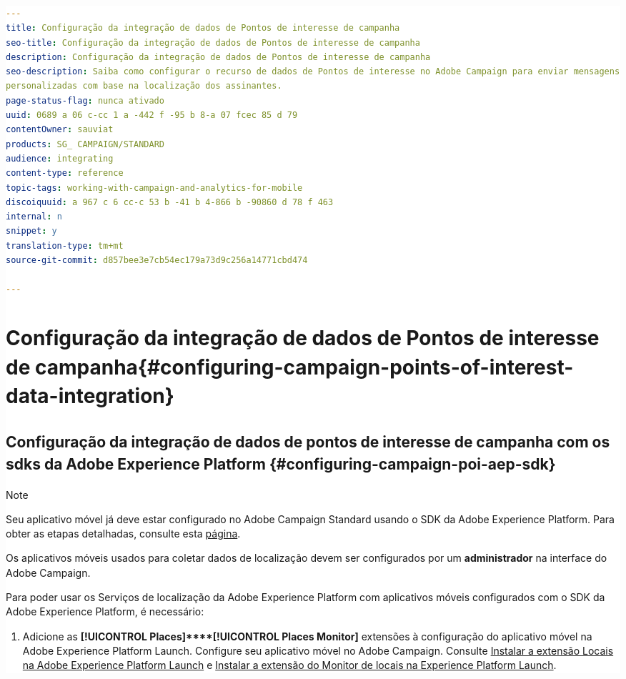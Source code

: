 ```yaml
---
title: Configuração da integração de dados de Pontos de interesse de campanha
seo-title: Configuração da integração de dados de Pontos de interesse de campanha
description: Configuração da integração de dados de Pontos de interesse de campanha
seo-description: Saiba como configurar o recurso de dados de Pontos de interesse no Adobe Campaign para enviar mensagens personalizadas com base na localização dos assinantes.
page-status-flag: nunca ativado
uuid: 0689 a 06 c-cc 1 a -442 f -95 b 8-a 07 fcec 85 d 79
contentOwner: sauviat
products: SG_ CAMPAIGN/STANDARD
audience: integrating
content-type: reference
topic-tags: working-with-campaign-and-analytics-for-mobile
discoiquuid: a 967 c 6 cc-c 53 b -41 b 4-866 b -90860 d 78 f 463
internal: n
snippet: y
translation-type: tm+mt
source-git-commit: d857bee3e7cb54ec179a73d9c256a14771cbd474

---
```



# Configuração da integração de dados de Pontos de interesse de campanha{#configuring-campaign-points-of-interest-data-integration}

## Configuração da integração de dados de pontos de interesse de campanha com os sdks da Adobe Experience Platform {#configuring-campaign-poi-aep-sdk}

>[!NOTE]
>
>Seu aplicativo móvel já deve estar configurado no Adobe Campaign Standard usando o SDK da Adobe Experience Platform. Para obter as etapas detalhadas, consulte esta [página](https://helpx.adobe.com/campaign/kb/configuring-app-sdk.html).

Os aplicativos móveis usados para coletar dados de localização devem ser configurados por um **administrador** na interface do Adobe Campaign.

Para poder usar os Serviços de localização da Adobe Experience Platform com aplicativos móveis configurados com o SDK da Adobe Experience Platform, é necessário:

1. Adicione as **[!UICONTROL Places]****[!UICONTROL Places Monitor]** extensões à configuração do aplicativo móvel na Adobe Experience Platform Launch. Configure seu aplicativo móvel no Adobe Campaign. Consulte [Instalar a extensão Locais na Adobe Experience Platform Launch](https://placesdocs.com/places-services-by-adobe-documentation/configure-places-in-the-sdk/places-extension#install-the-places-extension-in-adobe-experience-platform-launch) e [Instalar a extensão do Monitor de locais na Experience Platform Launch](https://placesdocs.com/places-services-by-adobe-documentation/configure-places-in-the-sdk/places-monitor-extension/using-the-places-monitor-extension).

